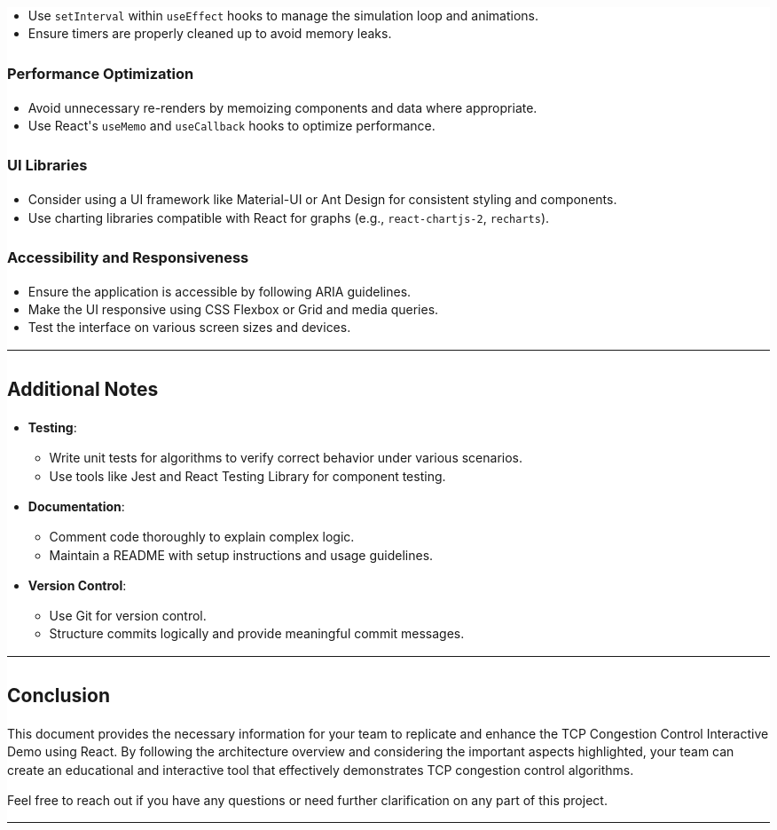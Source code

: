 - Use `setInterval` within `useEffect` hooks to manage the simulation loop and
  animations.
- Ensure timers are properly cleaned up to avoid memory leaks.

### Performance Optimization

- Avoid unnecessary re-renders by memoizing components and data where
  appropriate.
- Use React's `useMemo` and `useCallback` hooks to optimize performance.

### UI Libraries

- Consider using a UI framework like Material-UI or Ant Design for consistent
  styling and components.
- Use charting libraries compatible with React for graphs (e.g.,
  `react-chartjs-2`, `recharts`).

### Accessibility and Responsiveness

- Ensure the application is accessible by following ARIA guidelines.
- Make the UI responsive using CSS Flexbox or Grid and media queries.
- Test the interface on various screen sizes and devices.

---

## Additional Notes

- **Testing**:
  - Write unit tests for algorithms to verify correct behavior under various
    scenarios.
  - Use tools like Jest and React Testing Library for component testing.

- **Documentation**:
  - Comment code thoroughly to explain complex logic.
  - Maintain a README with setup instructions and usage guidelines.

- **Version Control**:
  - Use Git for version control.
  - Structure commits logically and provide meaningful commit messages.

---

## Conclusion

This document provides the necessary information for your team to replicate and
enhance the TCP Congestion Control Interactive Demo using React. By following
the architecture overview and considering the important aspects highlighted,
your team can create an educational and interactive tool that effectively
demonstrates TCP congestion control algorithms.

Feel free to reach out if you have any questions or need further clarification
on any part of this project.

---
